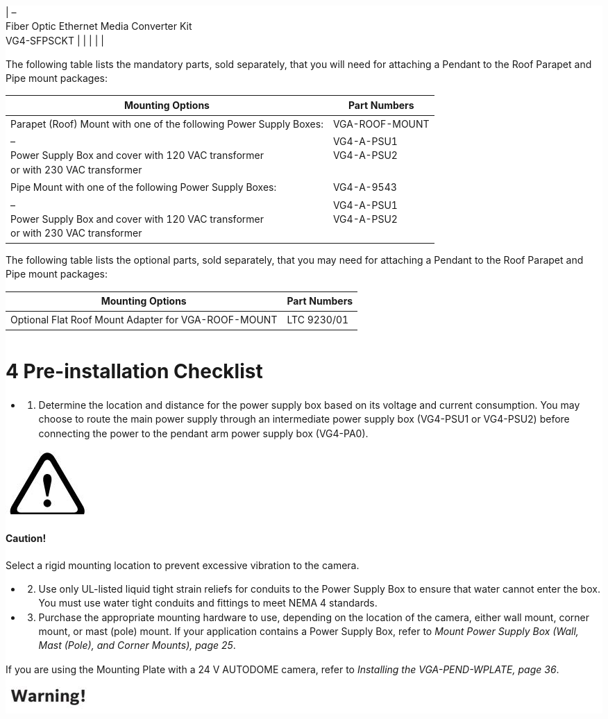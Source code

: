 | –<br>Fiber Optic Ethernet Media Converter Kit<br>VG4-SFPSCKT                       |                          |  |  |  |

The following table lists the mandatory parts, sold separately, that you will need for attaching a Pendant to the Roof Parapet and Pipe mount packages:

| Mounting Options                                                                        | Part Numbers             |
|-----------------------------------------------------------------------------------------|--------------------------|
| Parapet (Roof) Mount with one of the following Power Supply Boxes:                      | VGA-ROOF-MOUNT           |
| –<br>Power Supply Box and cover with 120 VAC transformer<br>or with 230 VAC transformer | VG4-A-PSU1<br>VG4-A-PSU2 |
| Pipe Mount with one of the following Power Supply Boxes:                                | VG4-A-9543               |
| –<br>Power Supply Box and cover with 120 VAC transformer<br>or with 230 VAC transformer | VG4-A-PSU1<br>VG4-A-PSU2 |

The following table lists the optional parts, sold separately, that you may need for attaching a Pendant to the Roof Parapet and Pipe mount packages:

| Mounting Options                                    | Part Numbers |
|-----------------------------------------------------|--------------|
| Optional Flat Roof Mount Adapter for VGA-ROOF-MOUNT | LTC 9230/01  |

# **4 Pre-installation Checklist**

- 1. Determine the location and distance for the power supply box based on its voltage and current consumption.
You may choose to route the main power supply through an intermediate power supply box (VG4-PSU1 or VG4-PSU2) before connecting the power to the pendant arm power supply box (VG4-PA0).

![](_page_18_Picture_5.jpeg)

#### **Caution!**

Select a rigid mounting location to prevent excessive vibration to the camera.

- 2. Use only UL-listed liquid tight strain reliefs for conduits to the Power Supply Box to ensure that water cannot enter the box. You must use water tight conduits and fittings to meet NEMA 4 standards.
- 3. Purchase the appropriate mounting hardware to use, depending on the location of the camera, either wall mount, corner mount, or mast (pole) mount. If your application contains a Power Supply Box, refer to *Mount Power Supply Box (Wall, Mast (Pole), and Corner Mounts), page 25*.

If you are using the Mounting Plate with a 24 V AUTODOME camera, refer to *Installing the VGA-PEND-WPLATE, page 36*.

![](_page_18_Picture_11.jpeg)
